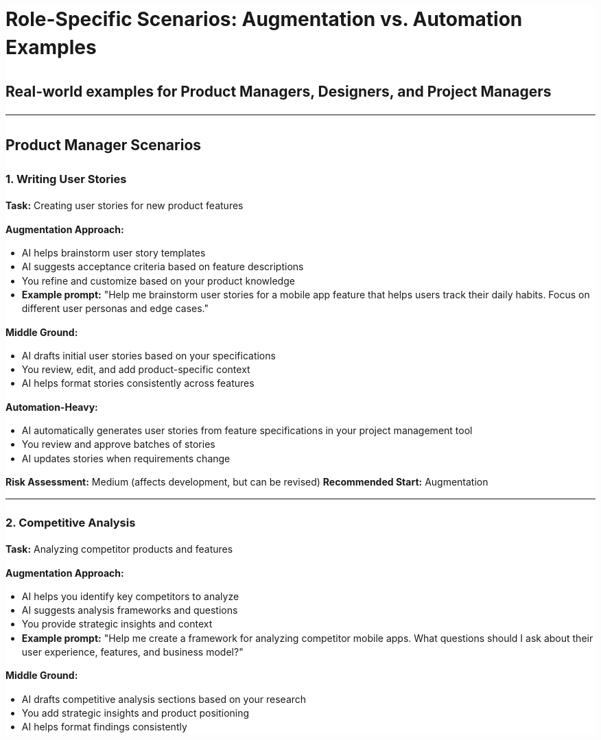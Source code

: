 # Role-Specific Scenarios: Augmentation vs. Automation Examples
## Real-world examples for Product Managers, Designers, and Project Managers

---

## Product Manager Scenarios

### 1. Writing User Stories

**Task:** Creating user stories for new product features

**Augmentation Approach:**
- AI helps brainstorm user story templates
- AI suggests acceptance criteria based on feature descriptions
- You refine and customize based on your product knowledge
- **Example prompt:** "Help me brainstorm user stories for a mobile app feature that helps users track their daily habits. Focus on different user personas and edge cases."

**Middle Ground:**
- AI drafts initial user stories based on your specifications
- You review, edit, and add product-specific context
- AI helps format stories consistently across features

**Automation-Heavy:**
- AI automatically generates user stories from feature specifications in your project management tool
- You review and approve batches of stories
- AI updates stories when requirements change

**Risk Assessment:** Medium (affects development, but can be revised)
**Recommended Start:** Augmentation

---

### 2. Competitive Analysis

**Task:** Analyzing competitor products and features

**Augmentation Approach:**
- AI helps you identify key competitors to analyze
- AI suggests analysis frameworks and questions
- You provide strategic insights and context
- **Example prompt:** "Help me create a framework for analyzing competitor mobile apps. What questions should I ask about their user experience, features, and business model?"

**Middle Ground:**
- AI drafts competitive analysis sections based on your research
- You add strategic insights and product positioning
- AI helps format findings consistently
